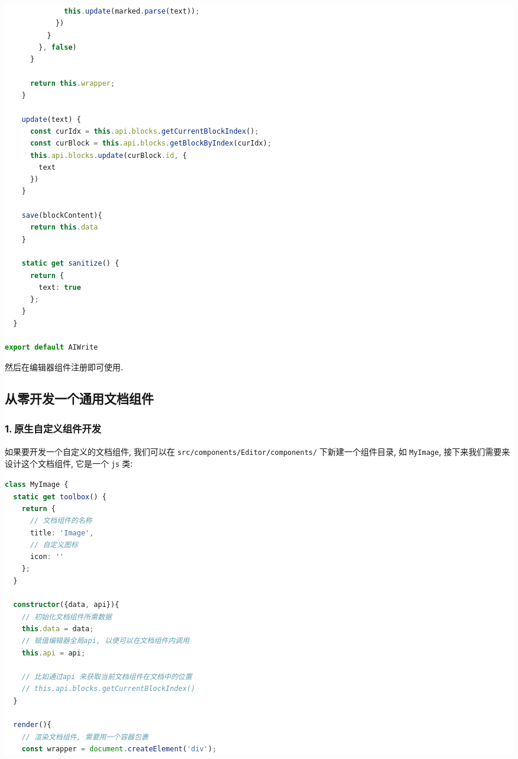 ```ts
              this.update(marked.parse(text));
            })
          }
        }, false)
      }
  
      return this.wrapper;
    }

    update(text) {
      const curIdx = this.api.blocks.getCurrentBlockIndex();
      const curBlock = this.api.blocks.getBlockByIndex(curIdx);
      this.api.blocks.update(curBlock.id, {
        text
      })
    }
  
    save(blockContent){
      return this.data
    }

    static get sanitize() {
      return {
        text: true
      };
    }
  }

export default AIWrite
```

然后在编辑器组件注册即可使用.

## 从零开发一个通用文档组件

### 1. 原生自定义组件开发

如果要开发一个自定义的文档组件, 我们可以在 `src/components/Editor/components/` 下新建一个组件目录, 如 `MyImage`, 接下来我们需要来设计这个文档组件, 它是一个 `js` 类:

```ts
class MyImage {
  static get toolbox() {
    return {
      // 文档组件的名称
      title: 'Image',
      // 自定义图标
      icon: ''
    };
  }

  constructor({data, api}){
    // 初始化文档组件所需数据
    this.data = data;
    // 赋值编辑器全局api, 以便可以在文档组件内调用
    this.api = api;

    // 比如通过api 来获取当前文档组件在文档中的位置
    // this.api.blocks.getCurrentBlockIndex()
  }

  render(){
    // 渲染文档组件, 需要用一个容器包裹
    const wrapper = document.createElement('div');
```